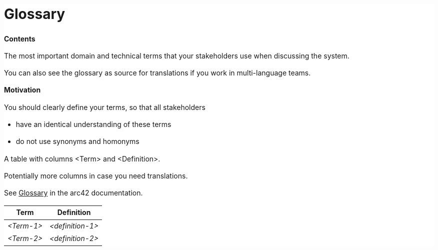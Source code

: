 # Glossary

<div class="formalpara-title">

**Contents**

</div>

The most important domain and technical terms that your stakeholders use
when discussing the system.

You can also see the glossary as source for translations if you work in
multi-language teams.

<div class="formalpara-title">

**Motivation**

</div>

You should clearly define your terms, so that all stakeholders

-   have an identical understanding of these terms

-   do not use synonyms and homonyms

A table with columns \<Term> and \<Definition>.

Potentially more columns in case you need translations.

See [Glossary](https://docs.arc42.org/section-12/) in the arc42
documentation.

| Term        | Definition        |
|-------------|-------------------|
| *\<Term-1>* | *\<definition-1>* |
| *\<Term-2>* | *\<definition-2>* |
